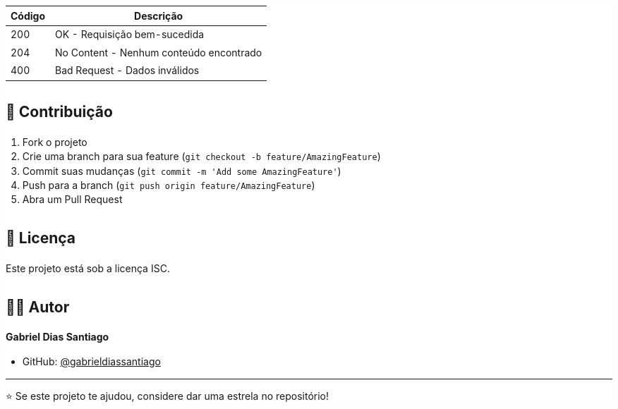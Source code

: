 | Código | Descrição |
|--------|-----------|
| 200 | OK - Requisição bem-sucedida |
| 204 | No Content - Nenhum conteúdo encontrado |
| 400 | Bad Request - Dados inválidos |

## 🤝 Contribuição

1. Fork o projeto
2. Crie uma branch para sua feature (`git checkout -b feature/AmazingFeature`)
3. Commit suas mudanças (`git commit -m 'Add some AmazingFeature'`)
4. Push para a branch (`git push origin feature/AmazingFeature`)
5. Abra um Pull Request

## 📄 Licença

Este projeto está sob a licença ISC.

## 👨‍💻 Autor

**Gabriel Dias Santiago**
- GitHub: [@gabrieldiassantiago](https://github.com/gabrieldiassantiago)

---

⭐ Se este projeto te ajudou, considere dar uma estrela no repositório!